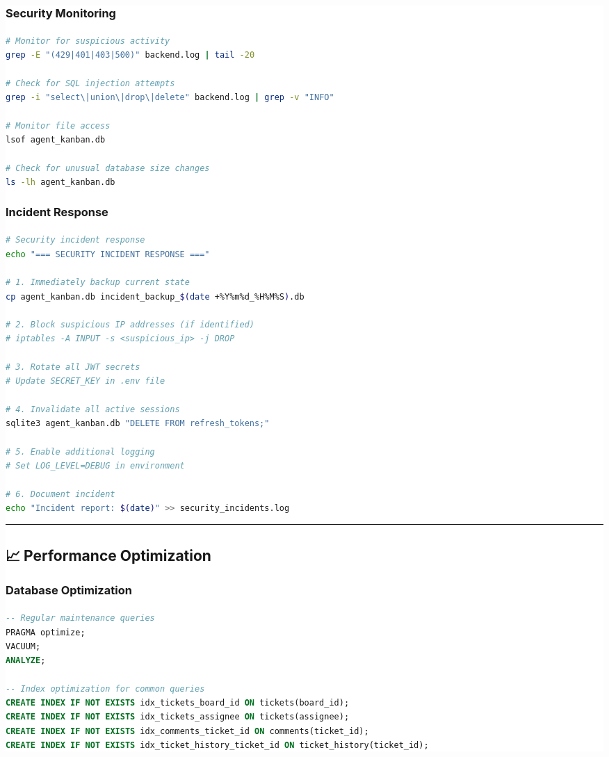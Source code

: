 ### Security Monitoring

```bash
# Monitor for suspicious activity
grep -E "(429|401|403|500)" backend.log | tail -20

# Check for SQL injection attempts
grep -i "select\|union\|drop\|delete" backend.log | grep -v "INFO"

# Monitor file access
lsof agent_kanban.db

# Check for unusual database size changes
ls -lh agent_kanban.db
```

### Incident Response

```bash
# Security incident response
echo "=== SECURITY INCIDENT RESPONSE ==="

# 1. Immediately backup current state
cp agent_kanban.db incident_backup_$(date +%Y%m%d_%H%M%S).db

# 2. Block suspicious IP addresses (if identified)
# iptables -A INPUT -s <suspicious_ip> -j DROP

# 3. Rotate all JWT secrets
# Update SECRET_KEY in .env file

# 4. Invalidate all active sessions
sqlite3 agent_kanban.db "DELETE FROM refresh_tokens;"

# 5. Enable additional logging
# Set LOG_LEVEL=DEBUG in environment

# 6. Document incident
echo "Incident report: $(date)" >> security_incidents.log
```

---

## 📈 Performance Optimization

### Database Optimization

```sql
-- Regular maintenance queries
PRAGMA optimize;
VACUUM;
ANALYZE;

-- Index optimization for common queries
CREATE INDEX IF NOT EXISTS idx_tickets_board_id ON tickets(board_id);
CREATE INDEX IF NOT EXISTS idx_tickets_assignee ON tickets(assignee);
CREATE INDEX IF NOT EXISTS idx_comments_ticket_id ON comments(ticket_id);
CREATE INDEX IF NOT EXISTS idx_ticket_history_ticket_id ON ticket_history(ticket_id);
```
